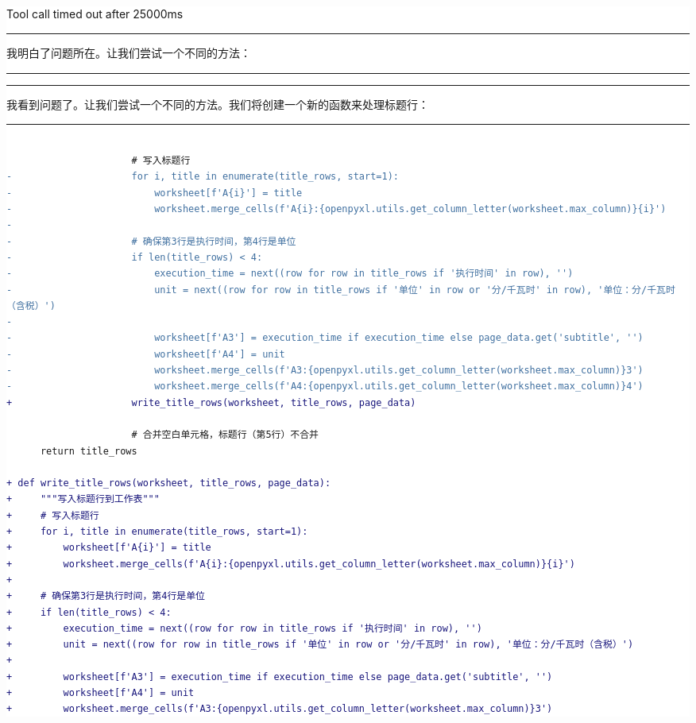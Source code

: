 Tool call timed out after 25000ms

---







我明白了问题所在。让我们尝试一个不同的方法：

---



---











我看到问题了。让我们尝试一个不同的方法。我们将创建一个新的函数来处理标题行：

---

```diff
                      
                      # 写入标题行
-                     for i, title in enumerate(title_rows, start=1):
-                         worksheet[f'A{i}'] = title
-                         worksheet.merge_cells(f'A{i}:{openpyxl.utils.get_column_letter(worksheet.max_column)}{i}')
-                     
-                     # 确保第3行是执行时间，第4行是单位
-                     if len(title_rows) < 4:
-                         execution_time = next((row for row in title_rows if '执行时间' in row), '')
-                         unit = next((row for row in title_rows if '单位' in row or '分/千瓦时' in row), '单位：分/千瓦时（含税）')
-                         
-                         worksheet[f'A3'] = execution_time if execution_time else page_data.get('subtitle', '')
-                         worksheet[f'A4'] = unit
-                         worksheet.merge_cells(f'A3:{openpyxl.utils.get_column_letter(worksheet.max_column)}3')
-                         worksheet.merge_cells(f'A4:{openpyxl.utils.get_column_letter(worksheet.max_column)}4')
+                     write_title_rows(worksheet, title_rows, page_data)
                      
                      # 合并空白单元格，标题行（第5行）不合并
      return title_rows
  
+ def write_title_rows(worksheet, title_rows, page_data):
+     """写入标题行到工作表"""
+     # 写入标题行
+     for i, title in enumerate(title_rows, start=1):
+         worksheet[f'A{i}'] = title
+         worksheet.merge_cells(f'A{i}:{openpyxl.utils.get_column_letter(worksheet.max_column)}{i}')
+     
+     # 确保第3行是执行时间，第4行是单位
+     if len(title_rows) < 4:
+         execution_time = next((row for row in title_rows if '执行时间' in row), '')
+         unit = next((row for row in title_rows if '单位' in row or '分/千瓦时' in row), '单位：分/千瓦时（含税）')
+         
+         worksheet[f'A3'] = execution_time if execution_time else page_data.get('subtitle', '')
+         worksheet[f'A4'] = unit
+         worksheet.merge_cells(f'A3:{openpyxl.utils.get_column_letter(worksheet.max_column)}3')
```